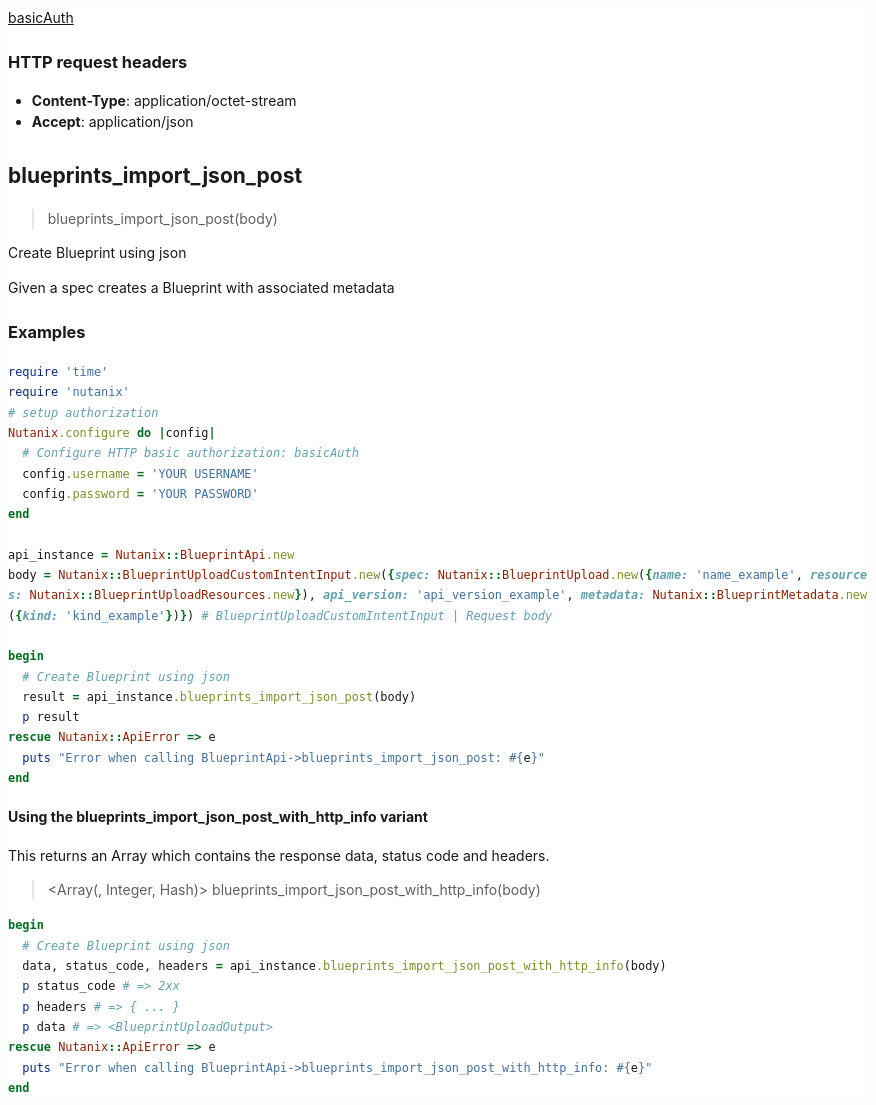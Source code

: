 [basicAuth](../README.md#basicAuth)

### HTTP request headers

- **Content-Type**: application/octet-stream
- **Accept**: application/json


## blueprints_import_json_post

> <BlueprintUploadOutput> blueprints_import_json_post(body)

Create Blueprint using json

Given a spec creates a Blueprint with associated metadata 

### Examples

```ruby
require 'time'
require 'nutanix'
# setup authorization
Nutanix.configure do |config|
  # Configure HTTP basic authorization: basicAuth
  config.username = 'YOUR USERNAME'
  config.password = 'YOUR PASSWORD'
end

api_instance = Nutanix::BlueprintApi.new
body = Nutanix::BlueprintUploadCustomIntentInput.new({spec: Nutanix::BlueprintUpload.new({name: 'name_example', resources: Nutanix::BlueprintUploadResources.new}), api_version: 'api_version_example', metadata: Nutanix::BlueprintMetadata.new({kind: 'kind_example'})}) # BlueprintUploadCustomIntentInput | Request body

begin
  # Create Blueprint using json
  result = api_instance.blueprints_import_json_post(body)
  p result
rescue Nutanix::ApiError => e
  puts "Error when calling BlueprintApi->blueprints_import_json_post: #{e}"
end
```

#### Using the blueprints_import_json_post_with_http_info variant

This returns an Array which contains the response data, status code and headers.

> <Array(<BlueprintUploadOutput>, Integer, Hash)> blueprints_import_json_post_with_http_info(body)

```ruby
begin
  # Create Blueprint using json
  data, status_code, headers = api_instance.blueprints_import_json_post_with_http_info(body)
  p status_code # => 2xx
  p headers # => { ... }
  p data # => <BlueprintUploadOutput>
rescue Nutanix::ApiError => e
  puts "Error when calling BlueprintApi->blueprints_import_json_post_with_http_info: #{e}"
end
```
